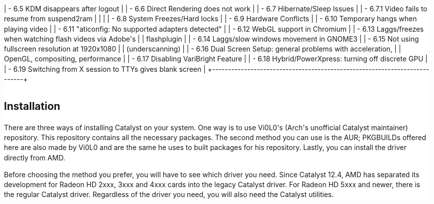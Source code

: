 |     -   6.5 KDM disappears after logout                                  |
|     -   6.6 Direct Rendering does not work                               |
|     -   6.7 Hibernate/Sleep Issues                                       |
|         -   6.7.1 Video fails to resume from suspend2ram                 |
|                                                                          |
|     -   6.8 System Freezes/Hard locks                                    |
|     -   6.9 Hardware Conflicts                                           |
|     -   6.10 Temporary hangs when playing video                          |
|     -   6.11 "aticonfig: No supported adapters detected"                 |
|     -   6.12 WebGL support in Chromium                                   |
|     -   6.13 Laggs/freezes when watching flash videos via Adobe's        |
|         flashplugin                                                      |
|     -   6.14 Laggs/slow windows movement in GNOME3                       |
|     -   6.15 Not using fullscreen resolution at 1920x1080                |
|         (underscanning)                                                  |
|     -   6.16 Dual Screen Setup: general problems with acceleration,      |
|         OpenGL, compositing, performance                                 |
|     -   6.17 Disabling VariBright Feature                                |
|     -   6.18 Hybrid/PowerXpress: turning off discrete GPU                |
|     -   6.19 Switching from X session to TTYs gives blank screen         |
+--------------------------------------------------------------------------+

Installation
------------

There are three ways of installing Catalyst on your system. One way is
to use Vi0L0's (Arch's unofficial Catalyst maintainer) repository. This
repository contains all the necessary packages. The second method you
can use is the AUR; PKGBUILDs offered here are also made by Vi0L0 and
are the same he uses to built packages for his repository. Lastly, you
can install the driver directly from AMD.

Before choosing the method you prefer, you will have to see which driver
you need. Since Catalyst 12.4, AMD has separated its development for
Radeon HD 2xxx, 3xxx and 4xxx cards into the legacy Catalyst driver. For
Radeon HD 5xxx and newer, there is the regular Catalyst driver.
Regardless of the driver you need, you will also need the Catalyst
utilities.

